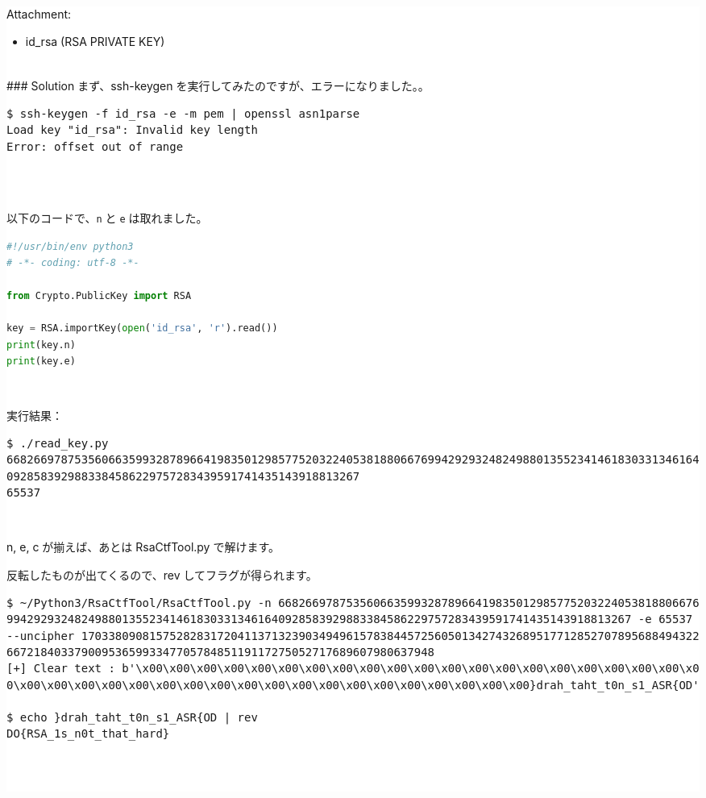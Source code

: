 Attachment:

- id_rsa (RSA PRIVATE KEY)

<br />
### Solution
まず、ssh-keygen を実行してみたのですが、エラーになりました。。

<pre>
$ ssh-keygen -f id_rsa -e -m pem | openssl asn1parse
Load key "id_rsa": Invalid key length
Error: offset out of range

</pre>

<br />

以下のコードで、`n` と `e` は取れました。

```Python
#!/usr/bin/env python3
# -*- coding: utf-8 -*-

from Crypto.PublicKey import RSA

key = RSA.importKey(open('id_rsa', 'r').read())
print(key.n)
print(key.e)
```

<br>

実行結果：

<pre>
$ ./read_key.py
6682669787535606635993287896641983501298577520322405381880667699429293248249880135523414618303313461640928583929883384586229757283439591741435143918813267
65537
</pre>

<br>

n, e, c が揃えば、あとは RsaCtfTool.py で解けます。

反転したものが出てくるので、rev してフラグが得られます。

<pre>
$ ~/Python3/RsaCtfTool/RsaCtfTool.py -n 6682669787535606635993287896641983501298577520322405381880667699429293248249880135523414618303313461640928583929883384586229757283439591741435143918813267 -e 65537 --uncipher 1703380908157528283172041137132390349496157838445725605013427432689517712852707895688494322667218403379009536599334770578485119117275052717689607980637948
[+] Clear text : b'\x00\x00\x00\x00\x00\x00\x00\x00\x00\x00\x00\x00\x00\x00\x00\x00\x00\x00\x00\x00\x00\x00\x00\x00\x00\x00\x00\x00\x00\x00\x00\x00\x00\x00\x00\x00\x00\x00\x00\x00}drah_taht_t0n_s1_ASR{OD'

$ echo }drah_taht_t0n_s1_ASR{OD | rev
DO{RSA_1s_n0t_that_hard}
